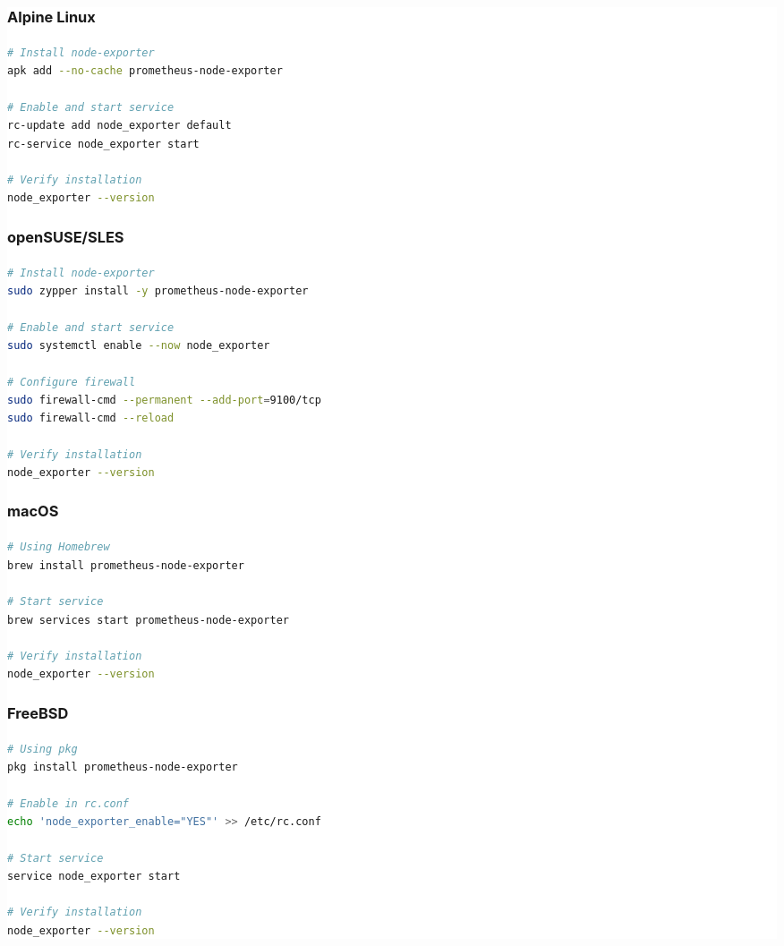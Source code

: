 ### Alpine Linux

```bash
# Install node-exporter
apk add --no-cache prometheus-node-exporter

# Enable and start service
rc-update add node_exporter default
rc-service node_exporter start

# Verify installation
node_exporter --version
```

### openSUSE/SLES

```bash
# Install node-exporter
sudo zypper install -y prometheus-node-exporter

# Enable and start service
sudo systemctl enable --now node_exporter

# Configure firewall
sudo firewall-cmd --permanent --add-port=9100/tcp
sudo firewall-cmd --reload

# Verify installation
node_exporter --version
```

### macOS

```bash
# Using Homebrew
brew install prometheus-node-exporter

# Start service
brew services start prometheus-node-exporter

# Verify installation
node_exporter --version
```

### FreeBSD

```bash
# Using pkg
pkg install prometheus-node-exporter

# Enable in rc.conf
echo 'node_exporter_enable="YES"' >> /etc/rc.conf

# Start service
service node_exporter start

# Verify installation
node_exporter --version
```

